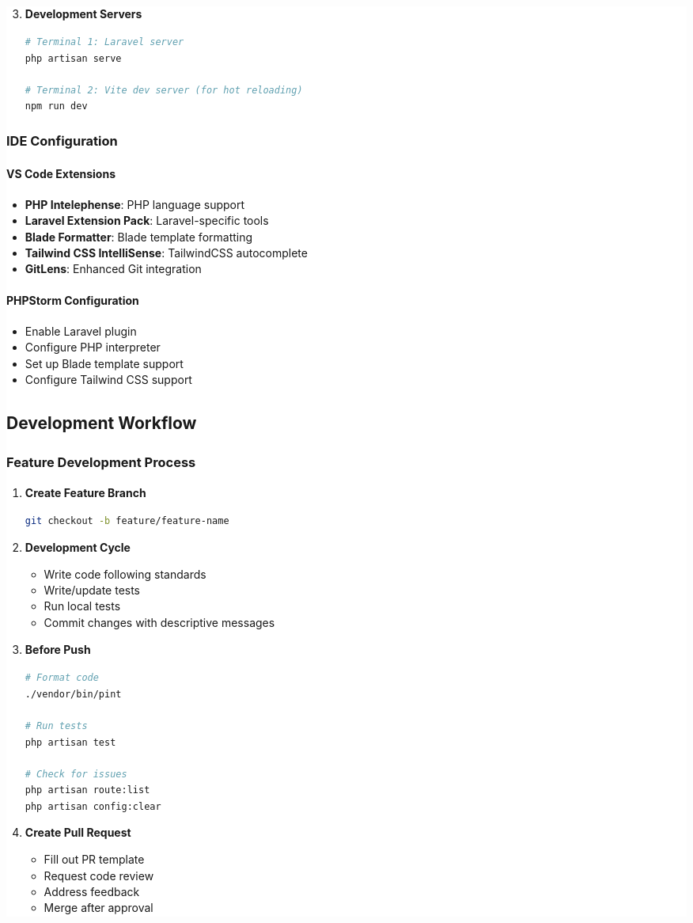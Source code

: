 3. **Development Servers**
   ```bash
   # Terminal 1: Laravel server
   php artisan serve
   
   # Terminal 2: Vite dev server (for hot reloading)
   npm run dev
   ```

### IDE Configuration

#### VS Code Extensions
- **PHP Intelephense**: PHP language support
- **Laravel Extension Pack**: Laravel-specific tools
- **Blade Formatter**: Blade template formatting
- **Tailwind CSS IntelliSense**: TailwindCSS autocomplete
- **GitLens**: Enhanced Git integration

#### PHPStorm Configuration
- Enable Laravel plugin
- Configure PHP interpreter
- Set up Blade template support
- Configure Tailwind CSS support

## Development Workflow

### Feature Development Process

1. **Create Feature Branch**
   ```bash
   git checkout -b feature/feature-name
   ```

2. **Development Cycle**
   - Write code following standards
   - Write/update tests
   - Run local tests
   - Commit changes with descriptive messages

3. **Before Push**
   ```bash
   # Format code
   ./vendor/bin/pint
   
   # Run tests
   php artisan test
   
   # Check for issues
   php artisan route:list
   php artisan config:clear
   ```

4. **Create Pull Request**
   - Fill out PR template
   - Request code review
   - Address feedback
   - Merge after approval
